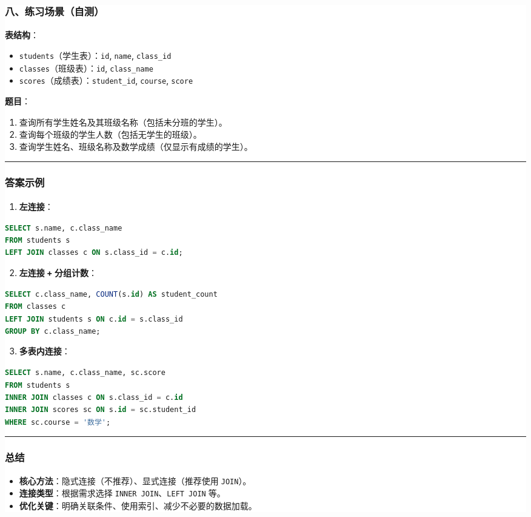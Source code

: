 ### 八、练习场景（自测）

**表结构**：

- `students`（学生表）：`id`, `name`, `class_id`
- `classes`（班级表）：`id`, `class_name`
- `scores`（成绩表）：`student_id`, `course`, `score`

**题目**：

1. 查询所有学生姓名及其班级名称（包括未分班的学生）。
2. 查询每个班级的学生人数（包括无学生的班级）。
3. 查询学生姓名、班级名称及数学成绩（仅显示有成绩的学生）。

---

### 答案示例

1. **左连接**：

```sql
SELECT s.name, c.class_name
FROM students s
LEFT JOIN classes c ON s.class_id = c.id;
```

2. **左连接 + 分组计数**：

```sql
SELECT c.class_name, COUNT(s.id) AS student_count
FROM classes c
LEFT JOIN students s ON c.id = s.class_id
GROUP BY c.class_name;
```

3. **多表内连接**：

```sql
SELECT s.name, c.class_name, sc.score
FROM students s
INNER JOIN classes c ON s.class_id = c.id
INNER JOIN scores sc ON s.id = sc.student_id
WHERE sc.course = '数学';
```

---

### 总结

- **核心方法**：隐式连接（不推荐）、显式连接（推荐使用 `JOIN`）。
- **连接类型**：根据需求选择 `INNER JOIN`、`LEFT JOIN` 等。
- **优化关键**：明确关联条件、使用索引、减少不必要的数据加载。
